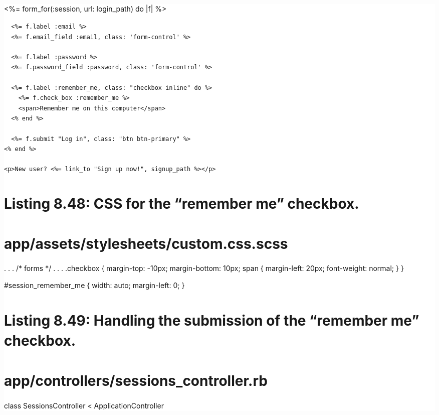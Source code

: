 <div class="row">
  <div class="col-md-6 col-md-offset-3">
    <%= form_for(:session, url: login_path) do |f| %>

      <%= f.label :email %>
      <%= f.email_field :email, class: 'form-control' %>

      <%= f.label :password %>
      <%= f.password_field :password, class: 'form-control' %>

      <%= f.label :remember_me, class: "checkbox inline" do %>
        <%= f.check_box :remember_me %>
        <span>Remember me on this computer</span>
      <% end %>

      <%= f.submit "Log in", class: "btn btn-primary" %>
    <% end %>

    <p>New user? <%= link_to "Sign up now!", signup_path %></p>
  </div>
</div>

# Listing 8.48: CSS for the “remember me” checkbox.
# app/assets/stylesheets/custom.css.scss
 .
.
.
/* forms */
.
.
.
.checkbox {
  margin-top: -10px;
  margin-bottom: 10px;
  span {
    margin-left: 20px;
    font-weight: normal;
  }
}

#session_remember_me {
  width: auto;
  margin-left: 0;
}

# Listing 8.49: Handling the submission of the “remember me” checkbox.
# app/controllers/sessions_controller.rb
class SessionsController < ApplicationController

